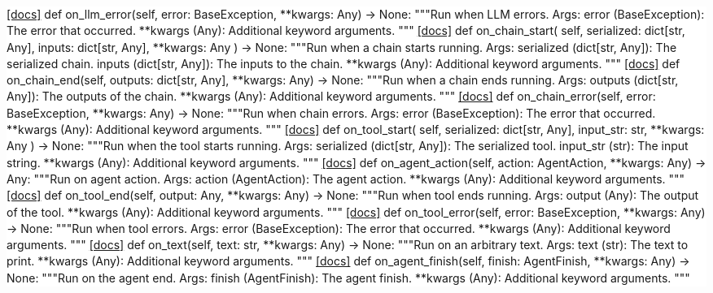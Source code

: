 [[docs]](https://python.langchain.com/api_reference/core/callbacks/langchain_core.callbacks.streaming_stdout.StreamingStdOutCallbackHandler.html#langchain.callbacks.streaming_stdout_final_only.StreamingStdOutCallbackHandler.on_llm_error)         def on_llm_error(self, error: BaseException, **kwargs: Any) -> None:             """Run when LLM errors.                  Args:                 error (BaseException): The error that occurred.                 **kwargs (Any): Additional keyword arguments.             """                                        [[docs]](https://python.langchain.com/api_reference/core/callbacks/langchain_core.callbacks.streaming_stdout.StreamingStdOutCallbackHandler.html#langchain.callbacks.streaming_stdout_final_only.StreamingStdOutCallbackHandler.on_chain_start)         def on_chain_start(             self, serialized: dict[str, Any], inputs: dict[str, Any], **kwargs: Any         ) -> None:             """Run when a chain starts running.                  Args:                 serialized (dict[str, Any]): The serialized chain.                 inputs (dict[str, Any]): The inputs to the chain.                 **kwargs (Any): Additional keyword arguments.             """                                        [[docs]](https://python.langchain.com/api_reference/core/callbacks/langchain_core.callbacks.streaming_stdout.StreamingStdOutCallbackHandler.html#langchain.callbacks.streaming_stdout_final_only.StreamingStdOutCallbackHandler.on_chain_end)         def on_chain_end(self, outputs: dict[str, Any], **kwargs: Any) -> None:             """Run when a chain ends running.                  Args:                 outputs (dict[str, Any]): The outputs of the chain.                 **kwargs (Any): Additional keyword arguments.             """                                        [[docs]](https://python.langchain.com/api_reference/core/callbacks/langchain_core.callbacks.streaming_stdout.StreamingStdOutCallbackHandler.html#langchain.callbacks.streaming_stdout_final_only.StreamingStdOutCallbackHandler.on_chain_error)         def on_chain_error(self, error: BaseException, **kwargs: Any) -> None:             """Run when chain errors.                  Args:                 error (BaseException): The error that occurred.                 **kwargs (Any): Additional keyword arguments.             """                                        [[docs]](https://python.langchain.com/api_reference/core/callbacks/langchain_core.callbacks.streaming_stdout.StreamingStdOutCallbackHandler.html#langchain.callbacks.streaming_stdout_final_only.StreamingStdOutCallbackHandler.on_tool_start)         def on_tool_start(             self, serialized: dict[str, Any], input_str: str, **kwargs: Any         ) -> None:             """Run when the tool starts running.                  Args:                 serialized (dict[str, Any]): The serialized tool.                 input_str (str): The input string.                 **kwargs (Any): Additional keyword arguments.             """                                        [[docs]](https://python.langchain.com/api_reference/core/callbacks/langchain_core.callbacks.streaming_stdout.StreamingStdOutCallbackHandler.html#langchain.callbacks.streaming_stdout_final_only.StreamingStdOutCallbackHandler.on_agent_action)         def on_agent_action(self, action: AgentAction, **kwargs: Any) -> Any:             """Run on agent action.                  Args:                 action (AgentAction): The agent action.                 **kwargs (Any): Additional keyword arguments.             """
[[docs]](https://python.langchain.com/api_reference/core/callbacks/langchain_core.callbacks.streaming_stdout.StreamingStdOutCallbackHandler.html#langchain.callbacks.streaming_stdout_final_only.StreamingStdOutCallbackHandler.on_tool_end)         def on_tool_end(self, output: Any, **kwargs: Any) -> None:             """Run when tool ends running.                  Args:                 output (Any): The output of the tool.                 **kwargs (Any): Additional keyword arguments.             """                                        [[docs]](https://python.langchain.com/api_reference/core/callbacks/langchain_core.callbacks.streaming_stdout.StreamingStdOutCallbackHandler.html#langchain.callbacks.streaming_stdout_final_only.StreamingStdOutCallbackHandler.on_tool_error)         def on_tool_error(self, error: BaseException, **kwargs: Any) -> None:             """Run when tool errors.                  Args:                 error (BaseException): The error that occurred.                 **kwargs (Any): Additional keyword arguments.             """                                        [[docs]](https://python.langchain.com/api_reference/core/callbacks/langchain_core.callbacks.streaming_stdout.StreamingStdOutCallbackHandler.html#langchain.callbacks.streaming_stdout_final_only.StreamingStdOutCallbackHandler.on_text)         def on_text(self, text: str, **kwargs: Any) -> None:             """Run on an arbitrary text.                  Args:                 text (str): The text to print.                 **kwargs (Any): Additional keyword arguments.             """                                        [[docs]](https://python.langchain.com/api_reference/core/callbacks/langchain_core.callbacks.streaming_stdout.StreamingStdOutCallbackHandler.html#langchain.callbacks.streaming_stdout_final_only.StreamingStdOutCallbackHandler.on_agent_finish)         def on_agent_finish(self, finish: AgentFinish, **kwargs: Any) -> None:             """Run on the agent end.                  Args:                 finish (AgentFinish): The agent finish.                 **kwargs (Any): Additional keyword arguments.             """